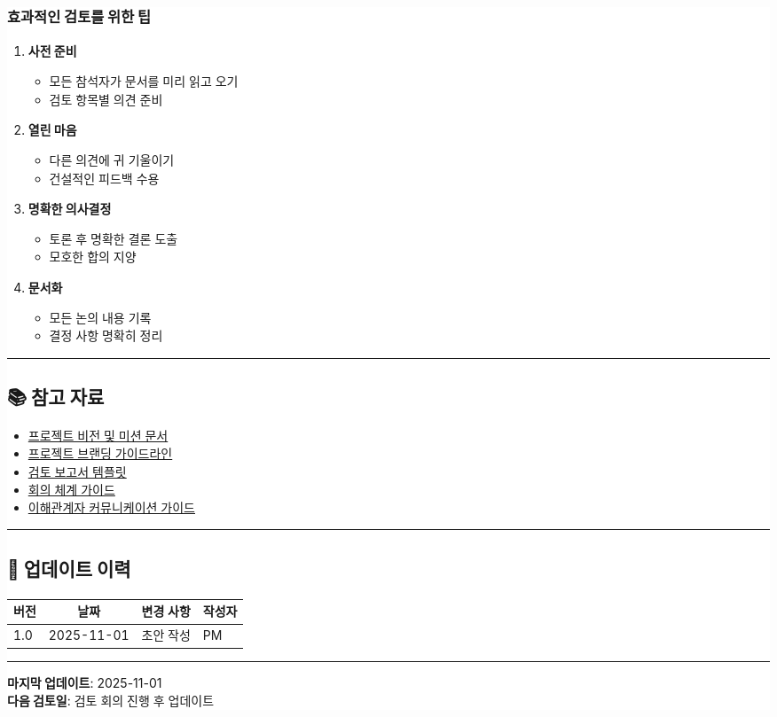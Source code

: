 ### 효과적인 검토를 위한 팁

1. **사전 준비**
   - 모든 참석자가 문서를 미리 읽고 오기
   - 검토 항목별 의견 준비

2. **열린 마음**
   - 다른 의견에 귀 기울이기
   - 건설적인 피드백 수용

3. **명확한 의사결정**
   - 토론 후 명확한 결론 도출
   - 모호한 합의 지양

4. **문서화**
   - 모든 논의 내용 기록
   - 결정 사항 명확히 정리

---

## 📚 참고 자료

- [프로젝트 비전 및 미션 문서](./project-vision-mission.md)
- [프로젝트 브랜딩 가이드라인](./branding-guidelines.md)
- [검토 보고서 템플릿](./templates/vision-mission-review-template.md)
- [회의 체계 가이드](./meeting-system-guide.md)
- [이해관계자 커뮤니케이션 가이드](./stakeholder-communication-guide.md)

---

## 🔄 업데이트 이력

| 버전 | 날짜 | 변경 사항 | 작성자 |
|------|------|----------|--------|
| 1.0 | 2025-11-01 | 초안 작성 | PM |

---

**마지막 업데이트**: 2025-11-01  
**다음 검토일**: 검토 회의 진행 후 업데이트

